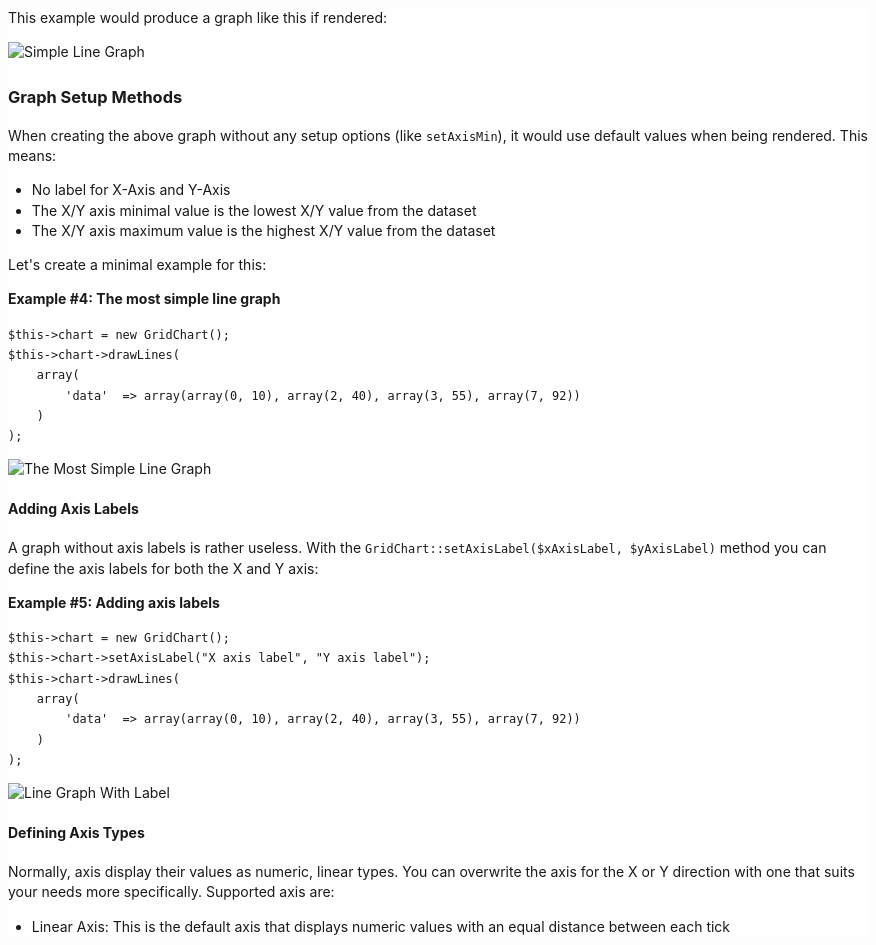This example would produce a graph like this if rendered:

![Simple Line Graph][graph1]



### Graph Setup Methods

When creating the above graph without any setup options (like `setAxisMin`), it would use default values when being rendered.
This means:

* No label for X-Axis and Y-Axis
* The X/Y axis minimal value is the lowest X/Y value from the dataset
* The X/Y axis maximum value is the highest X/Y value from the dataset

Let's create a minimal example for this:

**Example #4: The most simple line graph**

    $this->chart = new GridChart();
    $this->chart->drawLines(
        array(
            'data'  => array(array(0, 10), array(2, 40), array(3, 55), array(7, 92))
        )
    );

![The Most Simple Line Graph][graph2]


#### Adding Axis Labels

A graph without axis labels is rather useless. With the `GridChart::setAxisLabel($xAxisLabel, $yAxisLabel)` method you
can define the axis labels for both the X and Y axis:

**Example #5: Adding axis labels**

    $this->chart = new GridChart();
    $this->chart->setAxisLabel("X axis label", "Y axis label");
    $this->chart->drawLines(
        array(
            'data'  => array(array(0, 10), array(2, 40), array(3, 55), array(7, 92))
        )
    );

![Line Graph With Label][graph3]

#### Defining Axis Types

Normally, axis display their values as numeric, linear types. You can overwrite the axis for the X or Y direction with
one that suits your needs more specifically. Supported axis are:

* Linear Axis:  This is the default axis that displays numeric values with an equal distance between each tick


[graph1]: res/GraphExample#1.png
[graph2]: res/GraphExample#2.png
[graph3]: res/GraphExample#3.png
[graph4]: res/GraphExample#4.png
[graph5]: res/GraphExample#5.png
[graph6]: res/GraphExample#6.png
[graph7]: res/GraphExample#7.png
[graph7.1]: res/GraphExample#7.1.png
[graph8]: res/GraphExample#8.png
[graph9]: res/GraphExample#9.png